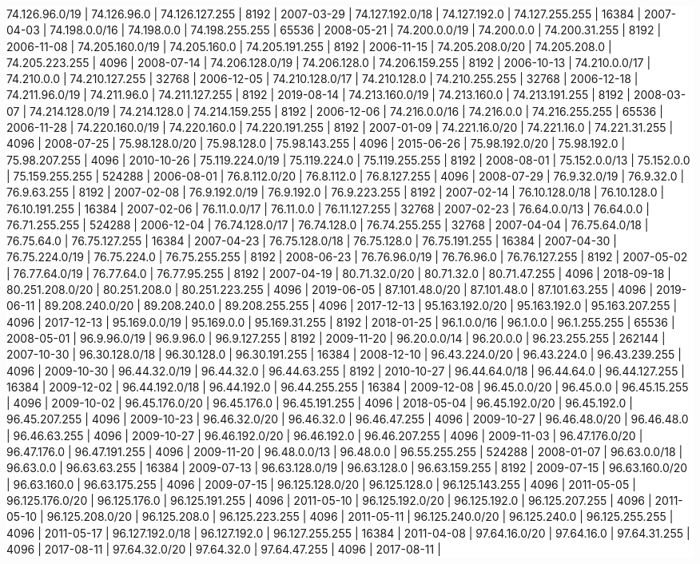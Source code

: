 74.126.96.0/19     | 74.126.96.0     | 74.126.127.255  | 8192       | 2007-03-29  | 
74.127.192.0/18    | 74.127.192.0    | 74.127.255.255  | 16384      | 2007-04-03  | 
74.198.0.0/16      | 74.198.0.0      | 74.198.255.255  | 65536      | 2008-05-21  | 
74.200.0.0/19      | 74.200.0.0      | 74.200.31.255   | 8192       | 2006-11-08  | 
74.205.160.0/19    | 74.205.160.0    | 74.205.191.255  | 8192       | 2006-11-15  | 
74.205.208.0/20    | 74.205.208.0    | 74.205.223.255  | 4096       | 2008-07-14  | 
74.206.128.0/19    | 74.206.128.0    | 74.206.159.255  | 8192       | 2006-10-13  | 
74.210.0.0/17      | 74.210.0.0      | 74.210.127.255  | 32768      | 2006-12-05  | 
74.210.128.0/17    | 74.210.128.0    | 74.210.255.255  | 32768      | 2006-12-18  | 
74.211.96.0/19     | 74.211.96.0     | 74.211.127.255  | 8192       | 2019-08-14  | 
74.213.160.0/19    | 74.213.160.0    | 74.213.191.255  | 8192       | 2008-03-07  | 
74.214.128.0/19    | 74.214.128.0    | 74.214.159.255  | 8192       | 2006-12-06  | 
74.216.0.0/16      | 74.216.0.0      | 74.216.255.255  | 65536      | 2006-11-28  | 
74.220.160.0/19    | 74.220.160.0    | 74.220.191.255  | 8192       | 2007-01-09  | 
74.221.16.0/20     | 74.221.16.0     | 74.221.31.255   | 4096       | 2008-07-25  | 
75.98.128.0/20     | 75.98.128.0     | 75.98.143.255   | 4096       | 2015-06-26  | 
75.98.192.0/20     | 75.98.192.0     | 75.98.207.255   | 4096       | 2010-10-26  | 
75.119.224.0/19    | 75.119.224.0    | 75.119.255.255  | 8192       | 2008-08-01  | 
75.152.0.0/13      | 75.152.0.0      | 75.159.255.255  | 524288     | 2006-08-01  | 
76.8.112.0/20      | 76.8.112.0      | 76.8.127.255    | 4096       | 2008-07-29  | 
76.9.32.0/19       | 76.9.32.0       | 76.9.63.255     | 8192       | 2007-02-08  | 
76.9.192.0/19      | 76.9.192.0      | 76.9.223.255    | 8192       | 2007-02-14  | 
76.10.128.0/18     | 76.10.128.0     | 76.10.191.255   | 16384      | 2007-02-06  | 
76.11.0.0/17       | 76.11.0.0       | 76.11.127.255   | 32768      | 2007-02-23  | 
76.64.0.0/13       | 76.64.0.0       | 76.71.255.255   | 524288     | 2006-12-04  | 
76.74.128.0/17     | 76.74.128.0     | 76.74.255.255   | 32768      | 2007-04-04  | 
76.75.64.0/18      | 76.75.64.0      | 76.75.127.255   | 16384      | 2007-04-23  | 
76.75.128.0/18     | 76.75.128.0     | 76.75.191.255   | 16384      | 2007-04-30  | 
76.75.224.0/19     | 76.75.224.0     | 76.75.255.255   | 8192       | 2008-06-23  | 
76.76.96.0/19      | 76.76.96.0      | 76.76.127.255   | 8192       | 2007-05-02  | 
76.77.64.0/19      | 76.77.64.0      | 76.77.95.255    | 8192       | 2007-04-19  | 
80.71.32.0/20      | 80.71.32.0      | 80.71.47.255    | 4096       | 2018-09-18  | 
80.251.208.0/20    | 80.251.208.0    | 80.251.223.255  | 4096       | 2019-06-05  | 
87.101.48.0/20     | 87.101.48.0     | 87.101.63.255   | 4096       | 2019-06-11  | 
89.208.240.0/20    | 89.208.240.0    | 89.208.255.255  | 4096       | 2017-12-13  | 
95.163.192.0/20    | 95.163.192.0    | 95.163.207.255  | 4096       | 2017-12-13  | 
95.169.0.0/19      | 95.169.0.0      | 95.169.31.255   | 8192       | 2018-01-25  | 
96.1.0.0/16        | 96.1.0.0        | 96.1.255.255    | 65536      | 2008-05-01  | 
96.9.96.0/19       | 96.9.96.0       | 96.9.127.255    | 8192       | 2009-11-20  | 
96.20.0.0/14       | 96.20.0.0       | 96.23.255.255   | 262144     | 2007-10-30  | 
96.30.128.0/18     | 96.30.128.0     | 96.30.191.255   | 16384      | 2008-12-10  | 
96.43.224.0/20     | 96.43.224.0     | 96.43.239.255   | 4096       | 2009-10-30  | 
96.44.32.0/19      | 96.44.32.0      | 96.44.63.255    | 8192       | 2010-10-27  | 
96.44.64.0/18      | 96.44.64.0      | 96.44.127.255   | 16384      | 2009-12-02  | 
96.44.192.0/18     | 96.44.192.0     | 96.44.255.255   | 16384      | 2009-12-08  | 
96.45.0.0/20       | 96.45.0.0       | 96.45.15.255    | 4096       | 2009-10-02  | 
96.45.176.0/20     | 96.45.176.0     | 96.45.191.255   | 4096       | 2018-05-04  | 
96.45.192.0/20     | 96.45.192.0     | 96.45.207.255   | 4096       | 2009-10-23  | 
96.46.32.0/20      | 96.46.32.0      | 96.46.47.255    | 4096       | 2009-10-27  | 
96.46.48.0/20      | 96.46.48.0      | 96.46.63.255    | 4096       | 2009-10-27  | 
96.46.192.0/20     | 96.46.192.0     | 96.46.207.255   | 4096       | 2009-11-03  | 
96.47.176.0/20     | 96.47.176.0     | 96.47.191.255   | 4096       | 2009-11-20  | 
96.48.0.0/13       | 96.48.0.0       | 96.55.255.255   | 524288     | 2008-01-07  | 
96.63.0.0/18       | 96.63.0.0       | 96.63.63.255    | 16384      | 2009-07-13  | 
96.63.128.0/19     | 96.63.128.0     | 96.63.159.255   | 8192       | 2009-07-15  | 
96.63.160.0/20     | 96.63.160.0     | 96.63.175.255   | 4096       | 2009-07-15  | 
96.125.128.0/20    | 96.125.128.0    | 96.125.143.255  | 4096       | 2011-05-05  | 
96.125.176.0/20    | 96.125.176.0    | 96.125.191.255  | 4096       | 2011-05-10  | 
96.125.192.0/20    | 96.125.192.0    | 96.125.207.255  | 4096       | 2011-05-10  | 
96.125.208.0/20    | 96.125.208.0    | 96.125.223.255  | 4096       | 2011-05-11  | 
96.125.240.0/20    | 96.125.240.0    | 96.125.255.255  | 4096       | 2011-05-17  | 
96.127.192.0/18    | 96.127.192.0    | 96.127.255.255  | 16384      | 2011-04-08  | 
97.64.16.0/20      | 97.64.16.0      | 97.64.31.255    | 4096       | 2017-08-11  | 
97.64.32.0/20      | 97.64.32.0      | 97.64.47.255    | 4096       | 2017-08-11  | 
